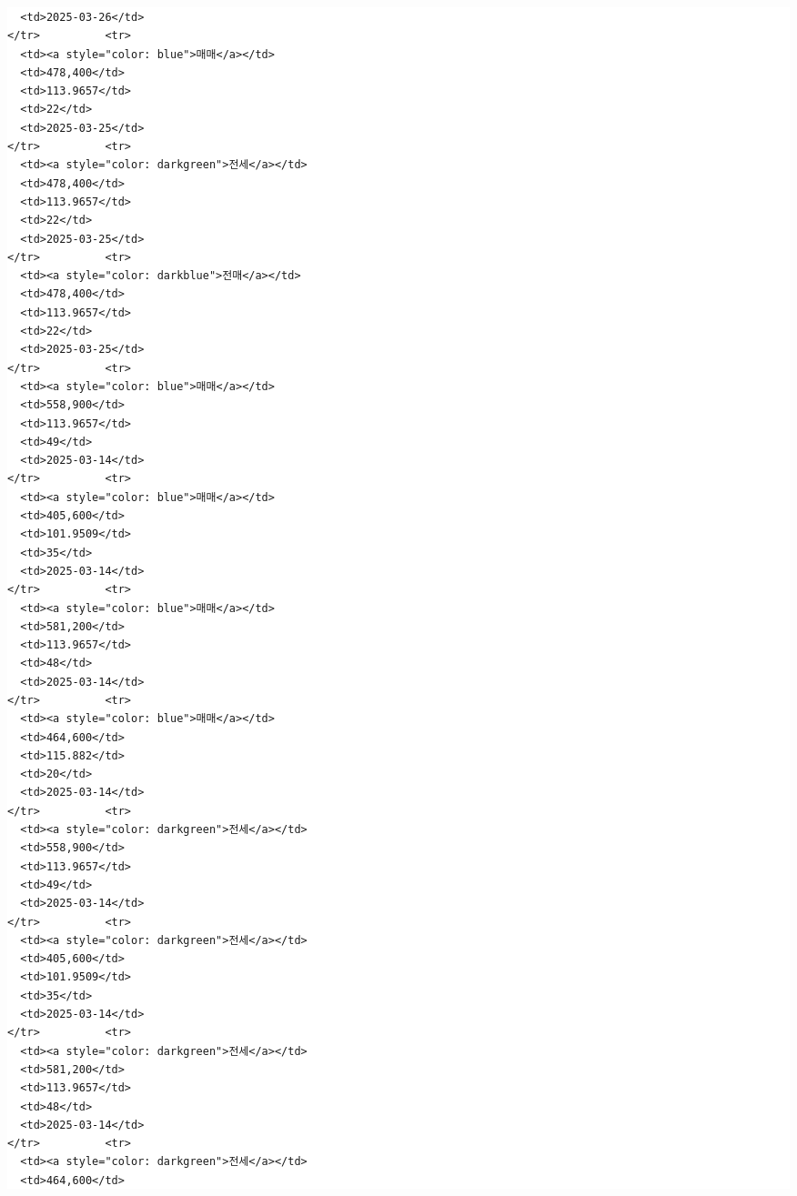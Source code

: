       <td>2025-03-26</td>
    </tr>          <tr>
      <td><a style="color: blue">매매</a></td>
      <td>478,400</td>
      <td>113.9657</td>
      <td>22</td>
      <td>2025-03-25</td>
    </tr>          <tr>
      <td><a style="color: darkgreen">전세</a></td>
      <td>478,400</td>
      <td>113.9657</td>
      <td>22</td>
      <td>2025-03-25</td>
    </tr>          <tr>
      <td><a style="color: darkblue">전매</a></td>
      <td>478,400</td>
      <td>113.9657</td>
      <td>22</td>
      <td>2025-03-25</td>
    </tr>          <tr>
      <td><a style="color: blue">매매</a></td>
      <td>558,900</td>
      <td>113.9657</td>
      <td>49</td>
      <td>2025-03-14</td>
    </tr>          <tr>
      <td><a style="color: blue">매매</a></td>
      <td>405,600</td>
      <td>101.9509</td>
      <td>35</td>
      <td>2025-03-14</td>
    </tr>          <tr>
      <td><a style="color: blue">매매</a></td>
      <td>581,200</td>
      <td>113.9657</td>
      <td>48</td>
      <td>2025-03-14</td>
    </tr>          <tr>
      <td><a style="color: blue">매매</a></td>
      <td>464,600</td>
      <td>115.882</td>
      <td>20</td>
      <td>2025-03-14</td>
    </tr>          <tr>
      <td><a style="color: darkgreen">전세</a></td>
      <td>558,900</td>
      <td>113.9657</td>
      <td>49</td>
      <td>2025-03-14</td>
    </tr>          <tr>
      <td><a style="color: darkgreen">전세</a></td>
      <td>405,600</td>
      <td>101.9509</td>
      <td>35</td>
      <td>2025-03-14</td>
    </tr>          <tr>
      <td><a style="color: darkgreen">전세</a></td>
      <td>581,200</td>
      <td>113.9657</td>
      <td>48</td>
      <td>2025-03-14</td>
    </tr>          <tr>
      <td><a style="color: darkgreen">전세</a></td>
      <td>464,600</td>